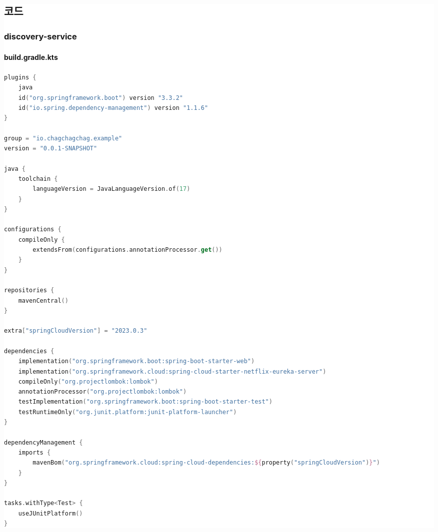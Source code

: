 



## 코드

### discovery-service

#### build.gradle.kts

```kotlin
plugins {
	java
	id("org.springframework.boot") version "3.3.2"
	id("io.spring.dependency-management") version "1.1.6"
}

group = "io.chagchagchag.example"
version = "0.0.1-SNAPSHOT"

java {
	toolchain {
		languageVersion = JavaLanguageVersion.of(17)
	}
}

configurations {
	compileOnly {
		extendsFrom(configurations.annotationProcessor.get())
	}
}

repositories {
	mavenCentral()
}

extra["springCloudVersion"] = "2023.0.3"

dependencies {
	implementation("org.springframework.boot:spring-boot-starter-web")
	implementation("org.springframework.cloud:spring-cloud-starter-netflix-eureka-server")
	compileOnly("org.projectlombok:lombok")
	annotationProcessor("org.projectlombok:lombok")
	testImplementation("org.springframework.boot:spring-boot-starter-test")
	testRuntimeOnly("org.junit.platform:junit-platform-launcher")
}

dependencyManagement {
	imports {
		mavenBom("org.springframework.cloud:spring-cloud-dependencies:${property("springCloudVersion")}")
	}
}

tasks.withType<Test> {
	useJUnitPlatform()
}
```

